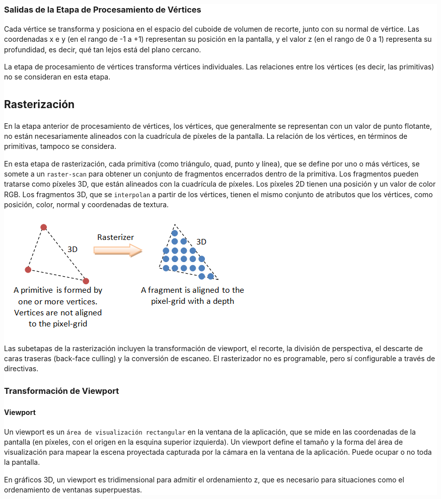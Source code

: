 ### Salidas de la Etapa de Procesamiento de Vértices

Cada vértice se transforma y posiciona en el espacio del cuboide de volumen de recorte, junto con su normal de vértice. Las coordenadas x e y (en el rango de -1 a +1) representan su posición en la pantalla, y el valor z (en el rango de 0 a 1) representa su profundidad, es decir, qué tan lejos está del plano cercano.

La etapa de procesamiento de vértices transforma vértices individuales. Las relaciones entre los vértices (es decir, las primitivas) no se consideran en esta etapa.

## Rasterización

En la etapa anterior de procesamiento de vértices, los vértices, que generalmente se representan con un valor de punto flotante, no están necesariamente alineados con la cuadrícula de píxeles de la pantalla. La relación de los vértices, en términos de primitivas, tampoco se considera.

En esta etapa de rasterización, cada primitiva (como triángulo, quad, punto y línea), que se define por uno o más vértices, se somete a un `raster-scan` para obtener un conjunto de fragmentos encerrados dentro de la primitiva. Los fragmentos pueden tratarse como píxeles 3D, que están alineados con la cuadrícula de píxeles. Los píxeles 2D tienen una posición y un valor de color RGB. Los fragmentos 3D, que se `interpolan` a partir de los vértices, tienen el mismo conjunto de atributos que los vértices, como posición, color, normal y coordenadas de textura.

![](images/Graphics3D_Rasterization.png)

Las subetapas de la rasterización incluyen la transformación de viewport, el recorte, la división de perspectiva, el descarte de caras traseras (back-face culling) y la conversión de escaneo. El rasterizador no es programable, pero sí configurable a través de directivas.

### Transformación de Viewport

#### Viewport

Un viewport es un `área de visualización rectangular` en la ventana de la aplicación, que se mide en las coordenadas de la pantalla (en píxeles, con el origen en la esquina superior izquierda). Un viewport define el tamaño y la forma del área de visualización para mapear la escena proyectada capturada por la cámara en la ventana de la aplicación. Puede ocupar o no toda la pantalla.

En gráficos 3D, un viewport es tridimensional para admitir el ordenamiento z, que es necesario para situaciones como el ordenamiento de ventanas superpuestas.
